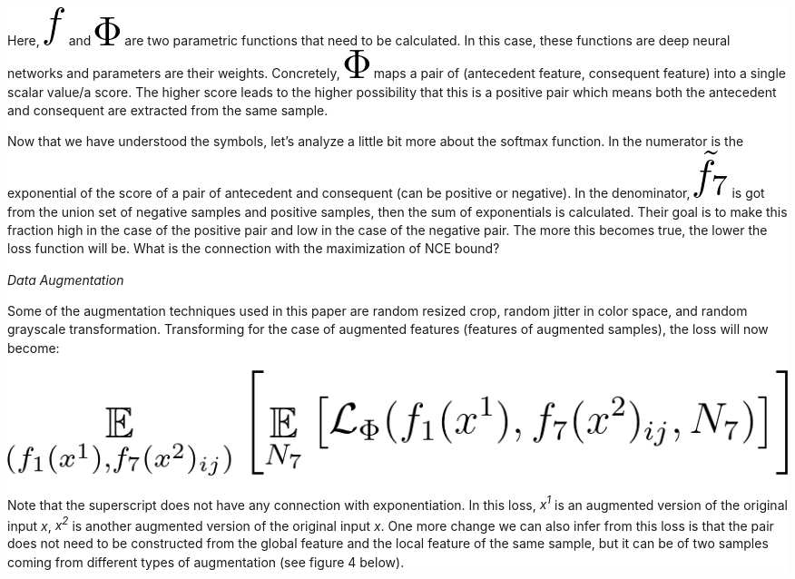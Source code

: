 </div>

Here, <span class="self-supervised-learning-amdim-deep-infomax-cpc-image-10"> ![](../../static/images/uploads/ssl3_inline3.gif) </span> and <span class="self-supervised-learning-amdim-deep-infomax-cpc-image-10"> ![](../../static/images/uploads/ssl3_inline4.gif) </span> are two parametric functions that need to be calculated. In this case, these functions are deep neural networks and parameters are their weights. Concretely, <span class="self-supervised-learning-amdim-deep-infomax-cpc-image-10"> ![](../../static/images/uploads/ssl3_inline4.gif) </span> maps a pair of (antecedent feature, consequent feature) into a single scalar value/a score. The higher score leads to the higher possibility that this is a positive pair which means both the antecedent and consequent are extracted from the same sample.

Now that we have understood the symbols, let’s analyze a little bit more about the softmax function. In the numerator is the exponential of the score of a pair of antecedent and consequent (can be positive or negative). In the denominator, <span class="self-supervised-learning-amdim-deep-infomax-cpc-image-10"> ![](../../static/images/uploads/ssl3_inline5.gif) </span> is got from the union set of negative samples and positive samples, then the sum of exponentials is calculated. Their goal is to make this fraction high in the case of the positive pair and low in the case of the negative pair. The more this becomes true, the lower the loss function will be. What is the connection with the maximization of NCE bound? 

*Data Augmentation*

Some of the augmentation techniques used in this paper are random resized crop, random jitter in color space, and random grayscale transformation. Transforming for the case of augmented features (features of augmented samples), the loss will now become:

<div class="self-supervised-learning-amdim-deep-infomax-cpc-image-70">

![](../../static/images/uploads/ssl3_equ3.gif)

</div>

Note that the superscript does not have any connection with exponentiation. In this loss, *x<sup>1</sup>* is an augmented version of the original input *x*, *x<sup>2</sup>* is another augmented version of the original input *x*. One more change we can also infer from this loss is that the pair does not need to be constructed from the global feature and the local feature of the same sample, but it can be of two samples coming from different types of augmentation (see figure 4 below).

<div class="self-supervised-learning-amdim-deep-infomax-cpc-image-70">
